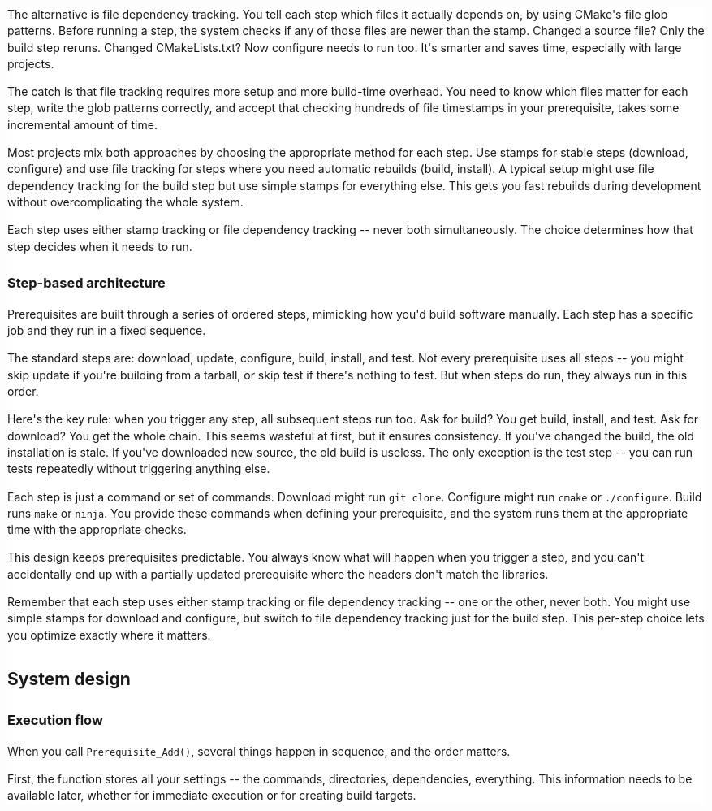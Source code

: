The alternative is file dependency tracking. You tell each step which files it actually depends on, by using CMake's file glob patterns. Before running a step, the system checks if any of those files are newer than the stamp. Changed a source file? Only the build step reruns. Changed CMakeLists.txt? Now configure needs to run too. It's smarter and saves time, especially with large projects.

The catch is that file tracking requires more setup and more build-time overhead. You need to know which files matter for each step, write the glob patterns correctly, and accept that checking hundreds of file timestamps in your prerequisite, takes some incremental amount of time.

Most projects mix both approaches by choosing the appropriate method for each step. Use stamps for stable steps (download, configure) and use file tracking for steps where you need automatic rebuilds (build, install). A typical setup might use file dependency tracking for the build step but use simple stamps for everything else. This gets you fast rebuilds during development without overcomplicating the whole system.

Each step uses either stamp tracking or file dependency tracking -- never both simultaneously. The choice determines how that step decides when it needs to run.

### Step-based architecture

Prerequisites are built through a series of ordered steps, mimicking how you'd build software manually. Each step has a specific job and they run in a fixed sequence.

The standard steps are: download, update, configure, build, install, and test. Not every prerequisite uses all steps -- you might skip update if you're building from a tarball, or skip test if there's nothing to test. But when steps do run, they always run in this order.

Here's the key rule: when you trigger any step, all subsequent steps run too. Ask for build? You get build, install, and test. Ask for download? You get the whole chain. This seems wasteful at first, but it ensures consistency. If you've changed the build, the old installation is stale. If you've downloaded new source, the old build is useless. The only exception is the test step -- you can run tests repeatedly without triggering anything else.

Each step is just a command or set of commands. Download might run `git clone`. Configure might run `cmake` or `./configure`. Build runs `make` or `ninja`. You provide these commands when defining your prerequisite, and the system runs them at the appropriate time with the appropriate checks.

This design keeps prerequisites predictable. You always know what will happen when you trigger a step, and you can't accidentally end up with a partially updated prerequisite where the headers don't match the libraries.

Remember that each step uses either stamp tracking or file dependency tracking -- one or the other, never both. You might use simple stamps for download and configure, but switch to file dependency tracking just for the build step. This per-step choice lets you optimize exactly where it matters.

## System design

### Execution flow

When you call `Prerequisite_Add()`, several things happen in sequence, and the order matters.

First, the function stores all your settings -- the commands, directories, dependencies, everything. This information needs to be available later, whether for immediate execution or for creating build targets.
